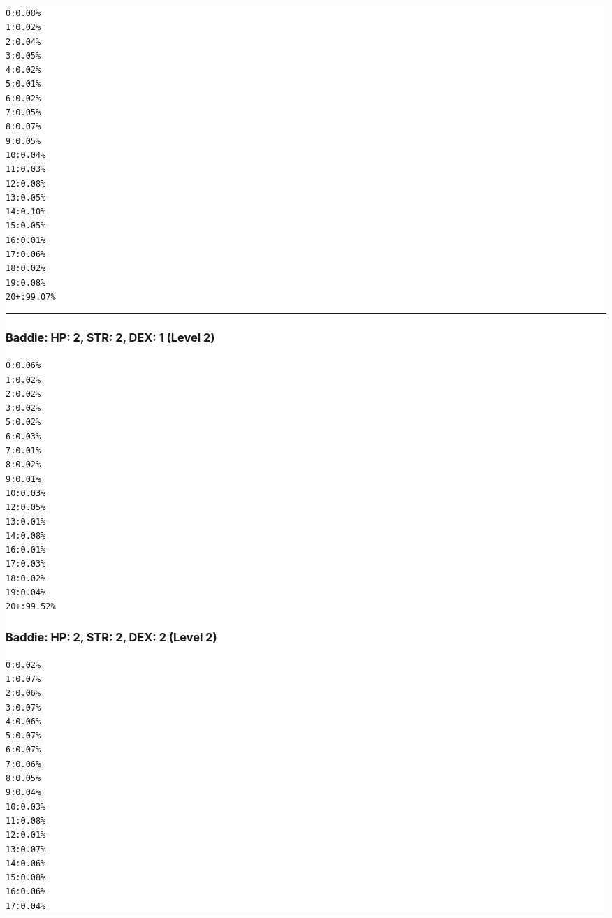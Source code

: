     0:0.08%
    1:0.02%
    2:0.04%
    3:0.05%
    4:0.02%
    5:0.01%
    6:0.02%
    7:0.05%
    8:0.07%
    9:0.05%
    10:0.04%
    11:0.03%
    12:0.08%
    13:0.05%
    14:0.10%
    15:0.05%
    16:0.01%
    17:0.06%
    18:0.02%
    19:0.08%
    20+:99.07%

---

### Baddie: HP: 2, STR: 2, DEX: 1 (Level 2)

    0:0.06%
    1:0.02%
    2:0.02%
    3:0.02%
    5:0.02%
    6:0.03%
    7:0.01%
    8:0.02%
    9:0.01%
    10:0.03%
    12:0.05%
    13:0.01%
    14:0.08%
    16:0.01%
    17:0.03%
    18:0.02%
    19:0.04%
    20+:99.52%
### Baddie: HP: 2, STR: 2, DEX: 2 (Level 2)

    0:0.02%
    1:0.07%
    2:0.06%
    3:0.07%
    4:0.06%
    5:0.07%
    6:0.07%
    7:0.06%
    8:0.05%
    9:0.04%
    10:0.03%
    11:0.08%
    12:0.01%
    13:0.07%
    14:0.06%
    15:0.08%
    16:0.06%
    17:0.04%